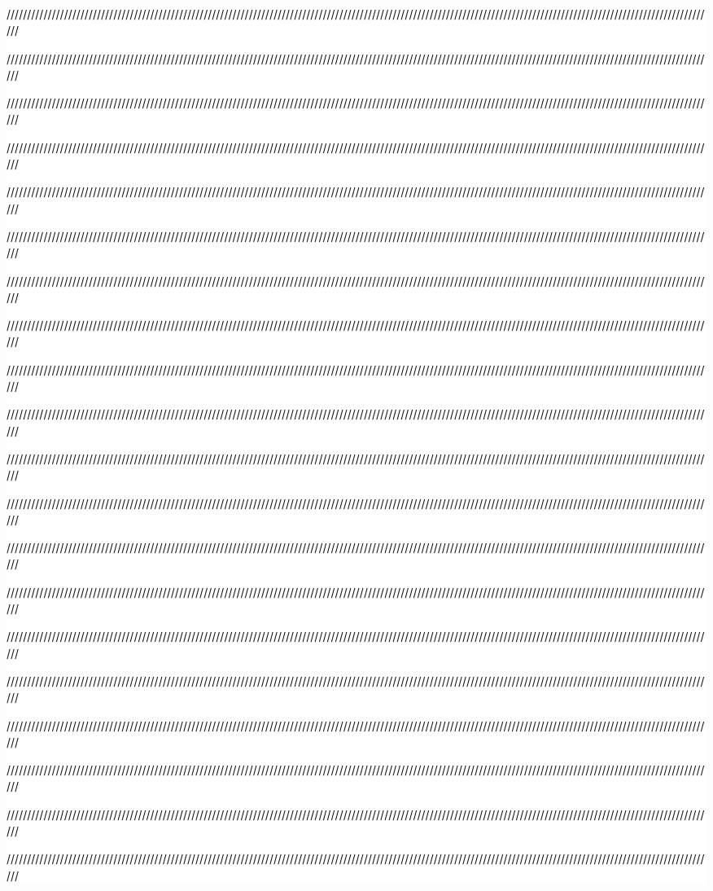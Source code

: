 /////////////////////////////////////////////////////////////////////////////////////////////////////////////////////////////////////////////////////////////////////////////

/////////////////////////////////////////////////////////////////////////////////////////////////////////////////////////////////////////////////////////////////////////////

/////////////////////////////////////////////////////////////////////////////////////////////////////////////////////////////////////////////////////////////////////////////

/////////////////////////////////////////////////////////////////////////////////////////////////////////////////////////////////////////////////////////////////////////////

/////////////////////////////////////////////////////////////////////////////////////////////////////////////////////////////////////////////////////////////////////////////

/////////////////////////////////////////////////////////////////////////////////////////////////////////////////////////////////////////////////////////////////////////////

/////////////////////////////////////////////////////////////////////////////////////////////////////////////////////////////////////////////////////////////////////////////

/////////////////////////////////////////////////////////////////////////////////////////////////////////////////////////////////////////////////////////////////////////////

/////////////////////////////////////////////////////////////////////////////////////////////////////////////////////////////////////////////////////////////////////////////

/////////////////////////////////////////////////////////////////////////////////////////////////////////////////////////////////////////////////////////////////////////////

/////////////////////////////////////////////////////////////////////////////////////////////////////////////////////////////////////////////////////////////////////////////

/////////////////////////////////////////////////////////////////////////////////////////////////////////////////////////////////////////////////////////////////////////////

/////////////////////////////////////////////////////////////////////////////////////////////////////////////////////////////////////////////////////////////////////////////

/////////////////////////////////////////////////////////////////////////////////////////////////////////////////////////////////////////////////////////////////////////////

/////////////////////////////////////////////////////////////////////////////////////////////////////////////////////////////////////////////////////////////////////////////

/////////////////////////////////////////////////////////////////////////////////////////////////////////////////////////////////////////////////////////////////////////////

/////////////////////////////////////////////////////////////////////////////////////////////////////////////////////////////////////////////////////////////////////////////

/////////////////////////////////////////////////////////////////////////////////////////////////////////////////////////////////////////////////////////////////////////////

/////////////////////////////////////////////////////////////////////////////////////////////////////////////////////////////////////////////////////////////////////////////

/////////////////////////////////////////////////////////////////////////////////////////////////////////////////////////////////////////////////////////////////////////////

